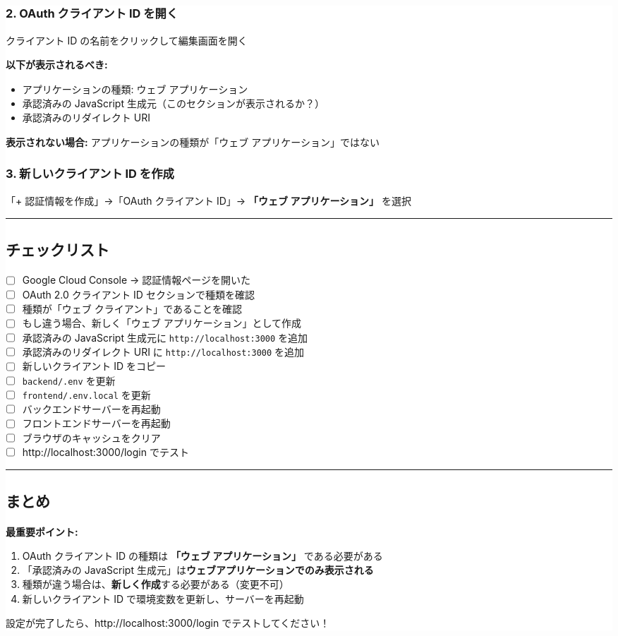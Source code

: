 ### 2. OAuth クライアント ID を開く

クライアント ID の名前をクリックして編集画面を開く

**以下が表示されるべき:**
- アプリケーションの種類: ウェブ アプリケーション
- 承認済みの JavaScript 生成元（このセクションが表示されるか？）
- 承認済みのリダイレクト URI

**表示されない場合:** アプリケーションの種類が「ウェブ アプリケーション」ではない

### 3. 新しいクライアント ID を作成

「+ 認証情報を作成」→「OAuth クライアント ID」→ **「ウェブ アプリケーション」** を選択

---

## チェックリスト

- [ ] Google Cloud Console → 認証情報ページを開いた
- [ ] OAuth 2.0 クライアント ID セクションで種類を確認
- [ ] 種類が「ウェブ クライアント」であることを確認
- [ ] もし違う場合、新しく「ウェブ アプリケーション」として作成
- [ ] 承認済みの JavaScript 生成元に `http://localhost:3000` を追加
- [ ] 承認済みのリダイレクト URI に `http://localhost:3000` を追加
- [ ] 新しいクライアント ID をコピー
- [ ] `backend/.env` を更新
- [ ] `frontend/.env.local` を更新
- [ ] バックエンドサーバーを再起動
- [ ] フロントエンドサーバーを再起動
- [ ] ブラウザのキャッシュをクリア
- [ ] http://localhost:3000/login でテスト

---

## まとめ

**最重要ポイント:**

1. OAuth クライアント ID の種類は **「ウェブ アプリケーション」** である必要がある
2. 「承認済みの JavaScript 生成元」は**ウェブアプリケーションでのみ表示される**
3. 種類が違う場合は、**新しく作成**する必要がある（変更不可）
4. 新しいクライアント ID で環境変数を更新し、サーバーを再起動

設定が完了したら、http://localhost:3000/login でテストしてください！
